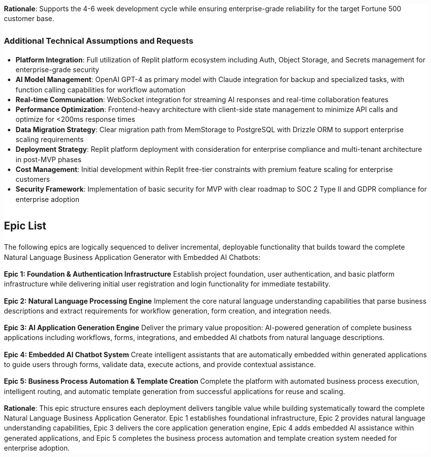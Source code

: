 **Rationale**: Supports the 4-6 week development cycle while ensuring enterprise-grade reliability for the target Fortune 500 customer base.

### Additional Technical Assumptions and Requests

- **Platform Integration**: Full utilization of Replit platform ecosystem including Auth, Object Storage, and Secrets management for enterprise-grade security
- **AI Model Management**: OpenAI GPT-4 as primary model with Claude integration for backup and specialized tasks, with function calling capabilities for workflow automation
- **Real-time Communication**: WebSocket integration for streaming AI responses and real-time collaboration features
- **Performance Optimization**: Frontend-heavy architecture with client-side state management to minimize API calls and optimize for <200ms response times
- **Data Migration Strategy**: Clear migration path from MemStorage to PostgreSQL with Drizzle ORM to support enterprise scaling requirements
- **Deployment Strategy**: Replit platform deployment with consideration for enterprise compliance and multi-tenant architecture in post-MVP phases
- **Cost Management**: Initial development within Replit free-tier constraints with premium feature scaling for enterprise customers
- **Security Framework**: Implementation of basic security for MVP with clear roadmap to SOC 2 Type II and GDPR compliance for enterprise adoption

## Epic List

The following epics are logically sequenced to deliver incremental, deployable functionality that builds toward the complete Natural Language Business Application Generator with Embedded AI Chatbots:

**Epic 1: Foundation & Authentication Infrastructure**
Establish project foundation, user authentication, and basic platform infrastructure while delivering initial user registration and login functionality for immediate testability.

**Epic 2: Natural Language Processing Engine**
Implement the core natural language understanding capabilities that parse business descriptions and extract requirements for workflow generation, form creation, and integration needs.

**Epic 3: AI Application Generation Engine**
Deliver the primary value proposition: AI-powered generation of complete business applications including workflows, forms, integrations, and embedded AI chatbots from natural language descriptions.

**Epic 4: Embedded AI Chatbot System**
Create intelligent assistants that are automatically embedded within generated applications to guide users through forms, validate data, execute actions, and provide contextual assistance.

**Epic 5: Business Process Automation & Template Creation**
Complete the platform with automated business process execution, intelligent routing, and automatic template generation from successful applications for reuse and scaling.

**Rationale**: This epic structure ensures each deployment delivers tangible value while building systematically toward the complete Natural Language Business Application Generator. Epic 1 establishes foundational infrastructure, Epic 2 provides natural language understanding capabilities, Epic 3 delivers the core application generation engine, Epic 4 adds embedded AI assistance within generated applications, and Epic 5 completes the business process automation and template creation system needed for enterprise adoption.
